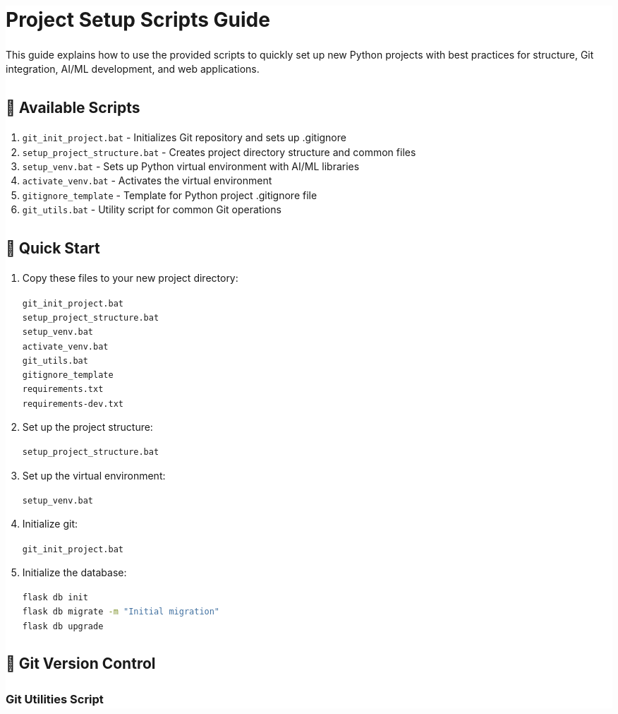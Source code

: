# Project Setup Scripts Guide

This guide explains how to use the provided scripts to quickly set up new Python projects with best practices for structure, Git integration, AI/ML development, and web applications.

## 📁 Available Scripts

1. `git_init_project.bat` - Initializes Git repository and sets up .gitignore
2. `setup_project_structure.bat` - Creates project directory structure and common files
3. `setup_venv.bat` - Sets up Python virtual environment with AI/ML libraries
4. `activate_venv.bat` - Activates the virtual environment
5. `gitignore_template` - Template for Python project .gitignore file
6. `git_utils.bat` - Utility script for common Git operations

## 🚀 Quick Start

1. Copy these files to your new project directory:
   ```
   git_init_project.bat
   setup_project_structure.bat
   setup_venv.bat
   activate_venv.bat
   git_utils.bat
   gitignore_template
   requirements.txt
   requirements-dev.txt
   ```

2. Set up the project structure:
   ```bash
   setup_project_structure.bat
   ```

3. Set up the virtual environment:
   ```bash
   setup_venv.bat
   ```

4. Initialize git:
   ```bash
   git_init_project.bat
   ```

5. Initialize the database:
   ```bash
   flask db init
   flask db migrate -m "Initial migration"
   flask db upgrade
   ```

## 🔄 Git Version Control

### Git Utilities Script
